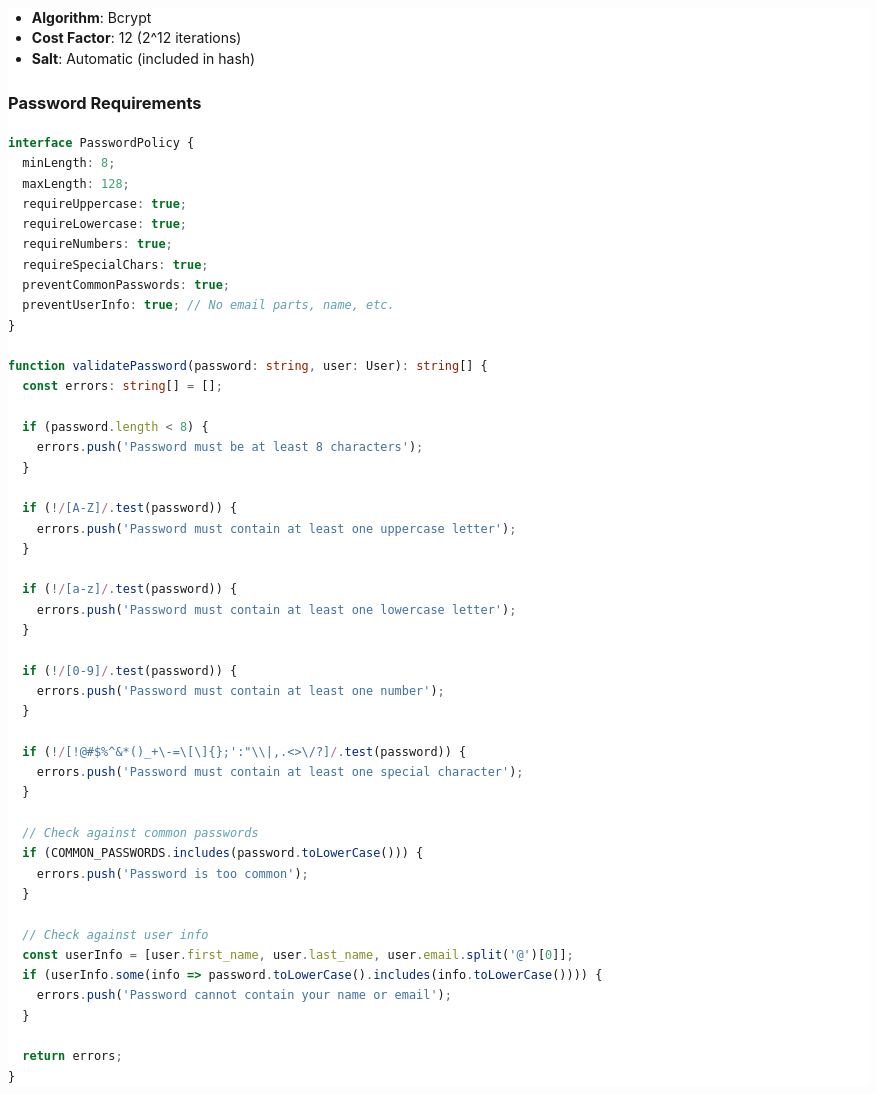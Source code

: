 - **Algorithm**: Bcrypt
- **Cost Factor**: 12 (2^12 iterations)
- **Salt**: Automatic (included in hash)

### Password Requirements

```typescript
interface PasswordPolicy {
  minLength: 8;
  maxLength: 128;
  requireUppercase: true;
  requireLowercase: true;
  requireNumbers: true;
  requireSpecialChars: true;
  preventCommonPasswords: true;
  preventUserInfo: true; // No email parts, name, etc.
}

function validatePassword(password: string, user: User): string[] {
  const errors: string[] = [];
  
  if (password.length < 8) {
    errors.push('Password must be at least 8 characters');
  }
  
  if (!/[A-Z]/.test(password)) {
    errors.push('Password must contain at least one uppercase letter');
  }
  
  if (!/[a-z]/.test(password)) {
    errors.push('Password must contain at least one lowercase letter');
  }
  
  if (!/[0-9]/.test(password)) {
    errors.push('Password must contain at least one number');
  }
  
  if (!/[!@#$%^&*()_+\-=\[\]{};':"\\|,.<>\/?]/.test(password)) {
    errors.push('Password must contain at least one special character');
  }
  
  // Check against common passwords
  if (COMMON_PASSWORDS.includes(password.toLowerCase())) {
    errors.push('Password is too common');
  }
  
  // Check against user info
  const userInfo = [user.first_name, user.last_name, user.email.split('@')[0]];
  if (userInfo.some(info => password.toLowerCase().includes(info.toLowerCase()))) {
    errors.push('Password cannot contain your name or email');
  }
  
  return errors;
}
```
